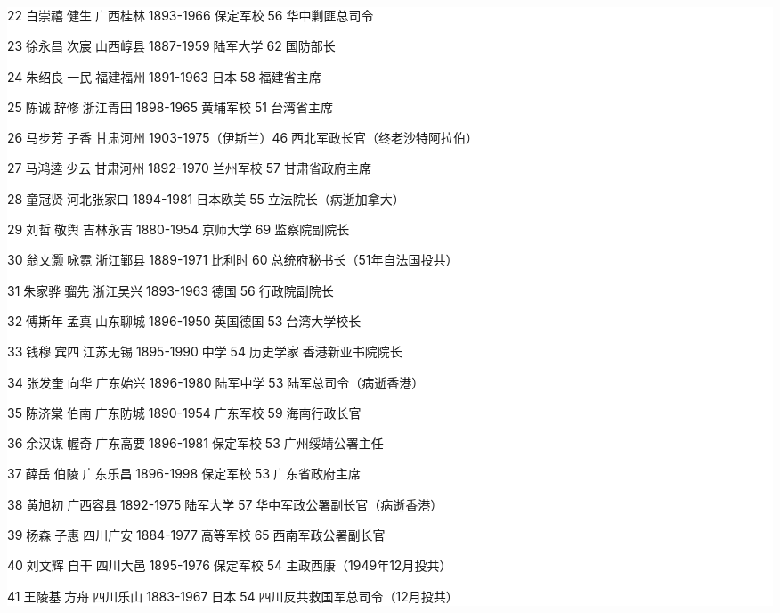   22 白崇禧 健生 广西桂林 1893-1966 保定军校 56 华中剿匪总司令
 </p>
 <p>
  23 徐永昌 次宸 山西崞县 1887-1959 陆军大学 62 国防部长
 </p>
 <p>
  24 朱绍良 一民 福建福州 1891-1963 日本 58 福建省主席
 </p>
 <p>
  25 陈诚 辞修 浙江青田 1898-1965 黄埔军校 51 台湾省主席
 </p>
 <p>
  26 马步芳 子香 甘肃河州 1903-1975（伊斯兰）46 西北军政长官（终老沙特阿拉伯）
 </p>
 <p>
  27 马鸿逵 少云 甘肃河州 1892-1970 兰州军校 57 甘肃省政府主席
 </p>
 <p>
  28 童冠贤 河北张家口 1894-1981 日本欧美 55 立法院长（病逝加拿大）
 </p>
 <p>
  29 刘哲 敬舆 吉林永吉 1880-1954 京师大学 69 监察院副院长
 </p>
 <p>
  30 翁文灏 咏霓 浙江鄞县 1889-1971 比利时 60 总统府秘书长（51年自法国投共）
 </p>
 <p>
  31 朱家骅 骝先 浙江吴兴 1893-1963 德国 56 行政院副院长
 </p>
 <p>
  32 傅斯年 孟真 山东聊城 1896-1950 英国德国 53 台湾大学校长
 </p>
 <p>
  33 钱穆 宾四 江苏无锡 1895-1990 中学 54 历史学家 香港新亚书院院长
 </p>
 <p>
  34 张发奎 向华 广东始兴 1896-1980 陆军中学 53 陆军总司令（病逝香港）
 </p>
 <p>
  35 陈济棠 伯南 广东防城 1890-1954 广东军校 59 海南行政长官
 </p>
 <p>
  36 余汉谋 幄奇 广东高要 1896-1981 保定军校 53 广州绥靖公署主任
 </p>
 <p>
  37 薛岳 伯陵 广东乐昌 1896-1998 保定军校 53 广东省政府主席
 </p>
 <p>
  38 黄旭初 广西容县 1892-1975 陆军大学 57 华中军政公署副长官（病逝香港）
 </p>
 <p>
  39 杨森 子惠 四川广安 1884-1977 高等军校 65 西南军政公署副长官
 </p>
 <p>
  40 刘文辉 自干 四川大邑 1895-1976 保定军校 54 主政西康（1949年12月投共）
 </p>
 <p>
  41 王陵基 方舟 四川乐山 1883-1967 日本 54 四川反共救国军总司令（12月投共）
 </p>
 <center>
  <div style="max-width: 632px;height:180px; display: none; text-align: center; margin: 0 auto; overflow: hidden;overflow-x: hidden;">
   <div id="taboola-midarticle-thumbnails" style="max-width: 632px;height:180px;overflow: hidden;overflow-x: hidden;">